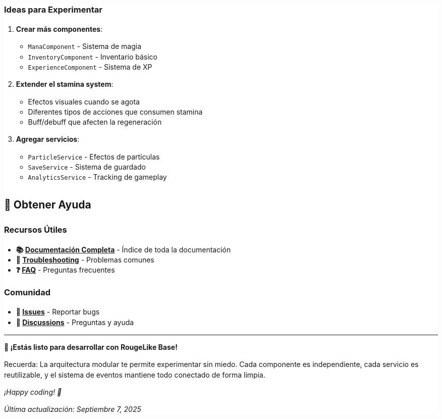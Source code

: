 ### Ideas para Experimentar

1. **Crear más componentes**:
   - `ManaComponent` - Sistema de magia
   - `InventoryComponent` - Inventario básico
   - `ExperienceComponent` - Sistema de XP

2. **Extender el stamina system**:
   - Efectos visuales cuando se agota
   - Diferentes tipos de acciones que consumen stamina
   - Buff/debuff que afecten la regeneración

3. **Agregar servicios**:
   - `ParticleService` - Efectos de partículas
   - `SaveService` - Sistema de guardado
   - `AnalyticsService` - Tracking de gameplay

## 🤝 Obtener Ayuda

### Recursos Útiles
- **📚 [Documentación Completa](../README.md)** - Índice de toda la documentación
- **🔧 [Troubleshooting](../troubleshooting/common-issues.md)** - Problemas comunes
- **❓ [FAQ](../troubleshooting/faq.md)** - Preguntas frecuentes

### Comunidad
- **🐛 [Issues](https://github.com/1SSeba/Proyecto-Z/issues)** - Reportar bugs
- **💬 [Discussions](https://github.com/1SSeba/Proyecto-Z/discussions)** - Preguntas y ayuda

---

**🎉 ¡Estás listo para desarrollar con RougeLike Base!**

Recuerda: La arquitectura modular te permite experimentar sin miedo. Cada componente es independiente, cada servicio es reutilizable, y el sistema de eventos mantiene todo conectado de forma limpia.

*¡Happy coding! 🚀*

*Última actualización: Septiembre 7, 2025*
